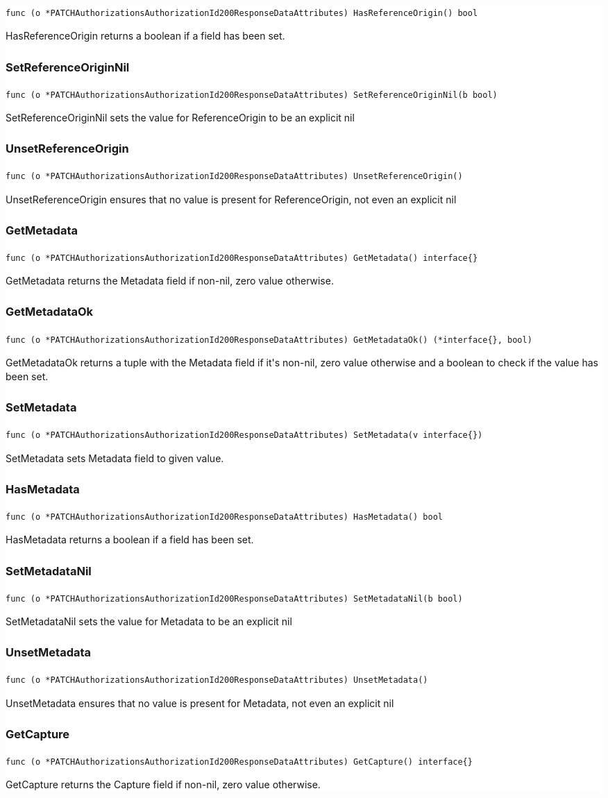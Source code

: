 `func (o *PATCHAuthorizationsAuthorizationId200ResponseDataAttributes) HasReferenceOrigin() bool`

HasReferenceOrigin returns a boolean if a field has been set.

### SetReferenceOriginNil

`func (o *PATCHAuthorizationsAuthorizationId200ResponseDataAttributes) SetReferenceOriginNil(b bool)`

 SetReferenceOriginNil sets the value for ReferenceOrigin to be an explicit nil

### UnsetReferenceOrigin
`func (o *PATCHAuthorizationsAuthorizationId200ResponseDataAttributes) UnsetReferenceOrigin()`

UnsetReferenceOrigin ensures that no value is present for ReferenceOrigin, not even an explicit nil
### GetMetadata

`func (o *PATCHAuthorizationsAuthorizationId200ResponseDataAttributes) GetMetadata() interface{}`

GetMetadata returns the Metadata field if non-nil, zero value otherwise.

### GetMetadataOk

`func (o *PATCHAuthorizationsAuthorizationId200ResponseDataAttributes) GetMetadataOk() (*interface{}, bool)`

GetMetadataOk returns a tuple with the Metadata field if it's non-nil, zero value otherwise
and a boolean to check if the value has been set.

### SetMetadata

`func (o *PATCHAuthorizationsAuthorizationId200ResponseDataAttributes) SetMetadata(v interface{})`

SetMetadata sets Metadata field to given value.

### HasMetadata

`func (o *PATCHAuthorizationsAuthorizationId200ResponseDataAttributes) HasMetadata() bool`

HasMetadata returns a boolean if a field has been set.

### SetMetadataNil

`func (o *PATCHAuthorizationsAuthorizationId200ResponseDataAttributes) SetMetadataNil(b bool)`

 SetMetadataNil sets the value for Metadata to be an explicit nil

### UnsetMetadata
`func (o *PATCHAuthorizationsAuthorizationId200ResponseDataAttributes) UnsetMetadata()`

UnsetMetadata ensures that no value is present for Metadata, not even an explicit nil
### GetCapture

`func (o *PATCHAuthorizationsAuthorizationId200ResponseDataAttributes) GetCapture() interface{}`

GetCapture returns the Capture field if non-nil, zero value otherwise.

